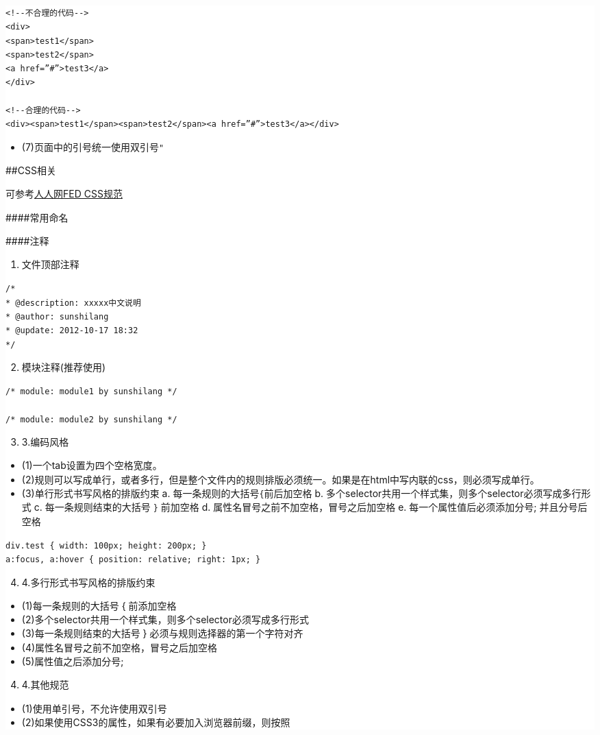 ```
<!--不合理的代码-->
<div>
<span>test1</span>
<span>test2</span>
<a href=”#”>test3</a>
</div>

<!--合理的代码-->
<div><span>test1</span><span>test2</span><a href=”#”>test3</a></div>

```
* (7)页面中的引号统一使用双引号`"`

##CSS相关

可参考[人人网FED CSS规范](https://app.yinxiang.com/shard/s9/sh/f98d6c2b-0dc0-4f82-b489-8d0ab1296162/44c104cf7133c56392e4b34345c03690)

####常用命名

####注释

1. 文件顶部注释

```
/*
* @description: xxxxx中文说明
* @author: sunshilang
* @update: 2012-10-17 18:32
*/
```

2. 模块注释(推荐使用)

```
/* module: module1 by sunshilang */

/* module: module2 by sunshilang */
```

3. 3.编码风格
* (1)一个tab设置为四个空格宽度。
* (2)规则可以写成单行，或者多行，但是整个文件内的规则排版必须统一。如果是在html中写内联的css，则必须写成单行。
* (3)单行形式书写风格的排版约束
    a. 每一条规则的大括号` { `前后加空格
    b. 多个selector共用一个样式集，则多个selector必须写成多行形式
    c. 每一条规则结束的大括号 ` } ` 前加空格
    d. 属性名冒号之前不加空格，冒号之后加空格
    e. 每一个属性值后必须添加分号; 并且分号后空格

```
div.test { width: 100px; height: 200px; }
a:focus, a:hover { position: relative; right: 1px; }
```

4. 4.多行形式书写风格的排版约束
* (1)每一条规则的大括号 { 前添加空格
* (2)多个selector共用一个样式集，则多个selector必须写成多行形式
* (3)每一条规则结束的大括号 } 必须与规则选择器的第一个字符对齐
* (4)属性名冒号之前不加空格，冒号之后加空格
* (5)属性值之后添加分号;
4. 4.其他规范
* (1)使用单引号，不允许使用双引号
* (2)如果使用CSS3的属性，如果有必要加入浏览器前缀，则按照
